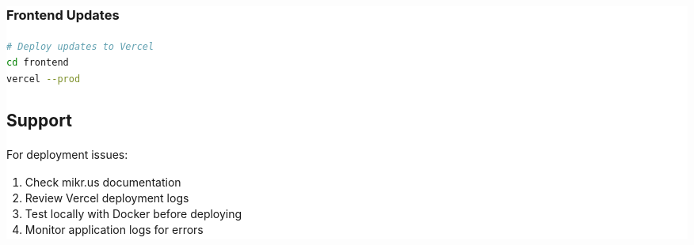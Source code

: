 ### Frontend Updates

```bash
# Deploy updates to Vercel
cd frontend
vercel --prod
```

## Support

For deployment issues:
1. Check mikr.us documentation
2. Review Vercel deployment logs
3. Test locally with Docker before deploying
4. Monitor application logs for errors 